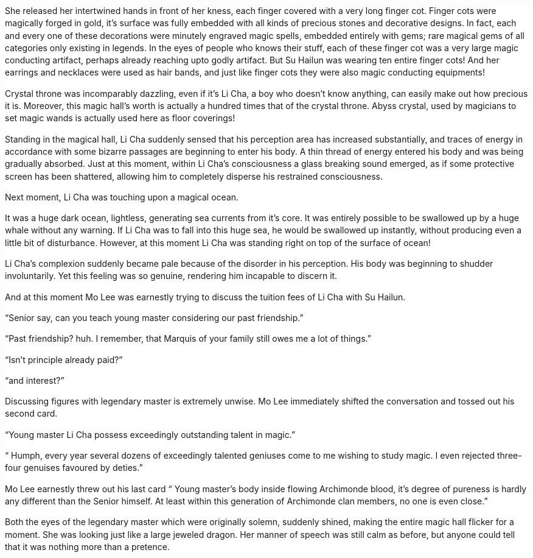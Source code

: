 She released her intertwined hands in front of her kness, each finger covered with a very long finger cot. Finger cots were magically forged in gold, it’s surface was fully embedded with all kinds of precious stones and decorative designs. In fact, each and every one of these decorations were minutely engraved magic spells, embedded entirely with gems; rare magical gems of all categories only existing in legends. In the eyes of people who knows their stuff, each of these finger cot was a very large magic conducting artifact, perhaps already reaching upto godly artifact. But Su Hailun was wearing ten entire finger cots! And her earrings and necklaces were used as hair bands, and just like finger cots they were also magic conducting equipments!

Crystal throne was incomparably dazzling, even if it’s Li Cha, a boy who doesn’t know anything, can easily make out how precious it is. Moreover, this magic hall’s worth is actually a hundred times that of the crystal throne. Abyss crystal, used by magicians to set magic wands is actually used here as floor coverings!

Standing in the magical hall, Li Cha suddenly sensed that his perception area has increased substantially, and traces of energy in accordance with some bizarre passages are beginning to enter his body. A thin thread of energy entered his body and was being gradually absorbed. Just at this moment, within Li Cha’s consciousness a glass breaking sound emerged, as if some protective screen has been shattered, allowing him to completely disperse his restrained consciousness.

Next moment, Li Cha was touching upon a magical ocean.

It was a huge dark ocean, lightless, generating sea currents from it’s core. It was entirely possible to be swallowed up by a huge whale without any warning. If Li Cha was to fall into this huge sea, he would be swallowed up instantly, without producing even a little bit of disturbance. However, at this moment Li Cha was standing right on top of the surface of ocean!

Li Cha’s complexion suddenly became pale because of the disorder in his perception. His body was beginning to shudder involuntarily. Yet this feeling was so genuine, rendering him incapable to discern it.

And at this moment Mo Lee was earnestly trying to discuss the tuition fees of Li Cha with Su Hailun.

“Senior say,  can you teach young master considering our past friendship.”

“Past friendship? huh. I remember, that Marquis of your family still owes me a lot of things.”

“Isn’t principle already paid?”

“and interest?”

Discussing figures with legendary master is extremely unwise. Mo Lee immediately shifted the conversation and tossed out his second card.

“Young master Li Cha possess exceedingly outstanding talent in magic.”

“ Humph, every year several dozens of exceedingly talented geniuses come to me wishing to study magic. I even rejected three-four genuises favoured by deties.”

Mo Lee earnestly threw out his last card “ Young master’s body inside flowing Archimonde blood, it’s degree of pureness is hardly any different than the Senior himself. At least within this generation of Archimonde clan members, no one is even close.”

Both the eyes of the legendary master which were originally solemn, suddenly shined, making the entire magic hall flicker for a moment. She was looking just like a large jeweled dragon. Her manner of speech was still calm as before, but anyone could tell that it was nothing more than a  pretence.
